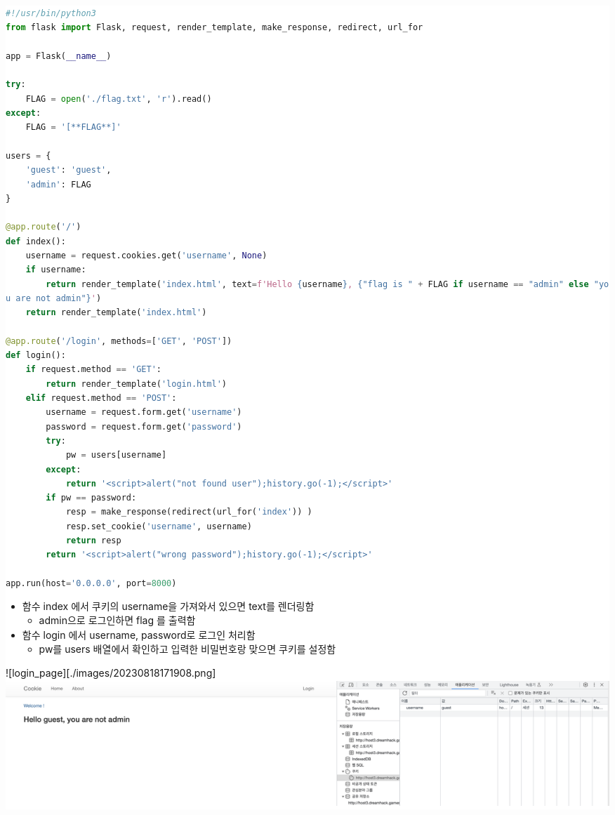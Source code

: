 ```python
#!/usr/bin/python3
from flask import Flask, request, render_template, make_response, redirect, url_for

app = Flask(__name__)

try:
    FLAG = open('./flag.txt', 'r').read()
except:
    FLAG = '[**FLAG**]'

users = {
    'guest': 'guest',
    'admin': FLAG
}

@app.route('/')
def index():
    username = request.cookies.get('username', None)
    if username:
        return render_template('index.html', text=f'Hello {username}, {"flag is " + FLAG if username == "admin" else "you are not admin"}')
    return render_template('index.html')

@app.route('/login', methods=['GET', 'POST'])
def login():
    if request.method == 'GET':
        return render_template('login.html')
    elif request.method == 'POST':
        username = request.form.get('username')
        password = request.form.get('password')
        try:
            pw = users[username]
        except:
            return '<script>alert("not found user");history.go(-1);</script>'
        if pw == password:
            resp = make_response(redirect(url_for('index')) )
            resp.set_cookie('username', username)
            return resp 
        return '<script>alert("wrong password");history.go(-1);</script>'

app.run(host='0.0.0.0', port=8000)

```

- 함수 index 에서 쿠키의 username을 가져와서 있으면 text를 렌더링함
	- admin으로 로그인하면 flag 를 출력함
- 함수 login 에서 username, password로 로그인 처리함
	- pw를 users 배열에서 확인하고 입력한 비밀번호랑 맞으면 쿠키를 설정함

 ![login_page][./images/20230818171908.png]
![guest_login](./images/20230818172344.png)